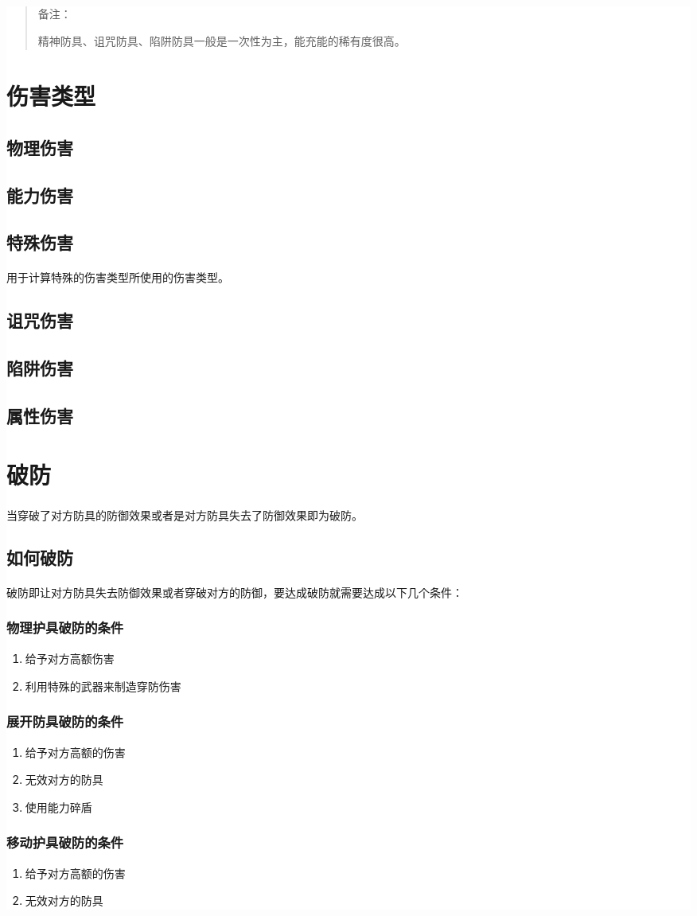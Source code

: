 > 备注：
>
> 精神防具、诅咒防具、陷阱防具一般是一次性为主，能充能的稀有度很高。

# 伤害类型

## 物理伤害

## 能力伤害

## 特殊伤害

用于计算特殊的伤害类型所使用的伤害类型。

## 诅咒伤害

## 陷阱伤害

## 属性伤害

# 破防

当穿破了对方防具的防御效果或者是对方防具失去了防御效果即为破防。

## 如何破防

破防即让对方防具失去防御效果或者穿破对方的防御，要达成破防就需要达成以下几个条件：

### 物理护具破防的条件

1. 给予对方高额伤害

2. 利用特殊的武器来制造穿防伤害

### 展开防具破防的条件

1. 给予对方高额的伤害

2. 无效对方的防具

3. 使用能力碎盾

### 移动护具破防的条件

1.  给予对方高额的伤害

2. 无效对方的防具
